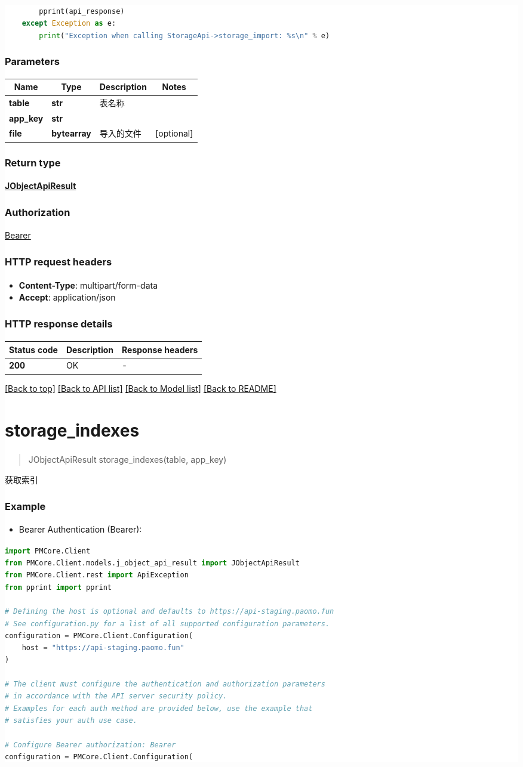 ```python
        pprint(api_response)
    except Exception as e:
        print("Exception when calling StorageApi->storage_import: %s\n" % e)
```



### Parameters


Name | Type | Description  | Notes
------------- | ------------- | ------------- | -------------
 **table** | **str**| 表名称 | 
 **app_key** | **str**|  | 
 **file** | **bytearray**| 导入的文件 | [optional] 

### Return type

[**JObjectApiResult**](JObjectApiResult.md)

### Authorization

[Bearer](../README.md#Bearer)

### HTTP request headers

 - **Content-Type**: multipart/form-data
 - **Accept**: application/json

### HTTP response details

| Status code | Description | Response headers |
|-------------|-------------|------------------|
**200** | OK |  -  |

[[Back to top]](#) [[Back to API list]](../README.md#documentation-for-api-endpoints) [[Back to Model list]](../README.md#documentation-for-models) [[Back to README]](../README.md)

# **storage_indexes**
> JObjectApiResult storage_indexes(table, app_key)

获取索引

### Example

* Bearer Authentication (Bearer):

```python
import PMCore.Client
from PMCore.Client.models.j_object_api_result import JObjectApiResult
from PMCore.Client.rest import ApiException
from pprint import pprint

# Defining the host is optional and defaults to https://api-staging.paomo.fun
# See configuration.py for a list of all supported configuration parameters.
configuration = PMCore.Client.Configuration(
    host = "https://api-staging.paomo.fun"
)

# The client must configure the authentication and authorization parameters
# in accordance with the API server security policy.
# Examples for each auth method are provided below, use the example that
# satisfies your auth use case.

# Configure Bearer authorization: Bearer
configuration = PMCore.Client.Configuration(
```